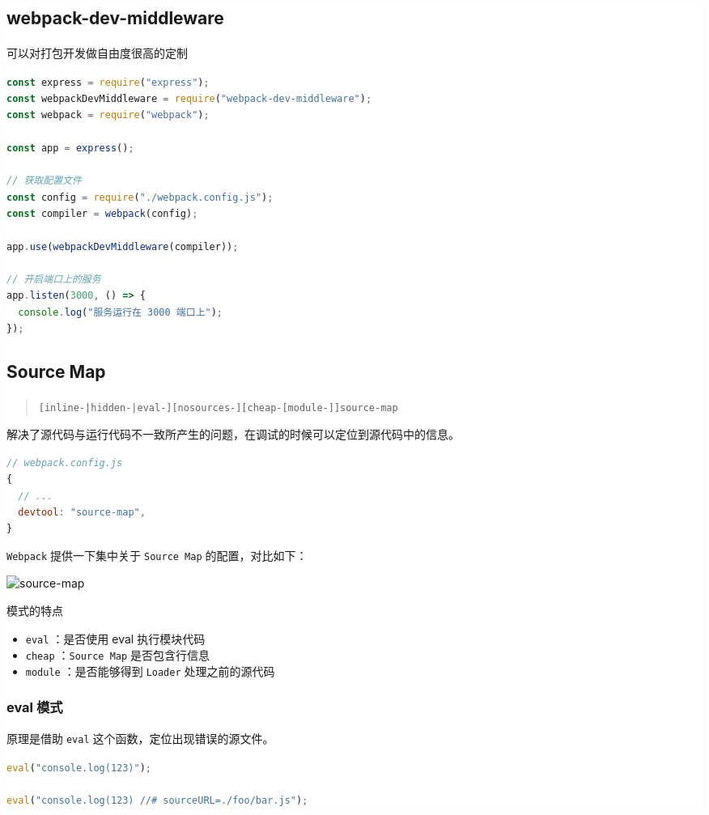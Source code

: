 ## webpack-dev-middleware

可以对打包开发做自由度很高的定制

```js
const express = require("express");
const webpackDevMiddleware = require("webpack-dev-middleware");
const webpack = require("webpack");

const app = express();

// 获取配置文件
const config = require("./webpack.config.js");
const compiler = webpack(config);

app.use(webpackDevMiddleware(compiler));

// 开启端口上的服务
app.listen(3000, () => {
  console.log("服务运行在 3000 端口上");
});
```

## Source Map

> `[inline-|hidden-|eval-][nosources-][cheap-[module-]]source-map`

解决了源代码与运行代码不一致所产生的问题，在调试的时候可以定位到源代码中的信息。

```js
// webpack.config.js
{
  // ...
  devtool: "source-map",
}
```

`Webpack` 提供一下集中关于 `Source Map` 的配置，对比如下：

![source-map](/assets/images/WX20240101-114419@2x.png)

模式的特点

- `eval` ：是否使用 eval 执行模块代码
- `cheap` ：`Source Map` 是否包含行信息
- `module` ：是否能够得到 `Loader` 处理之前的源代码

### eval 模式

原理是借助 `eval` 这个函数，定位出现错误的源文件。

```js
eval("console.log(123)");

eval("console.log(123) //# sourceURL=./foo/bar.js");
```
